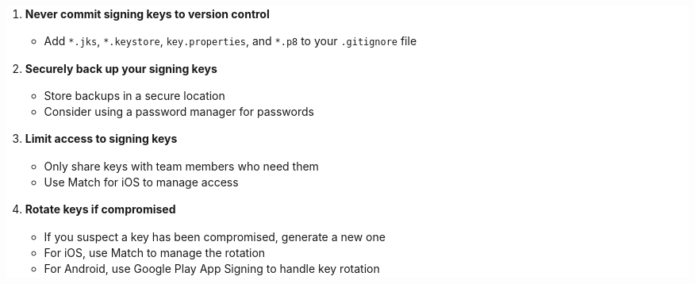 1. **Never commit signing keys to version control**
   - Add `*.jks`, `*.keystore`, `key.properties`, and `*.p8` to your `.gitignore` file

2. **Securely back up your signing keys**
   - Store backups in a secure location
   - Consider using a password manager for passwords

3. **Limit access to signing keys**
   - Only share keys with team members who need them
   - Use Match for iOS to manage access

4. **Rotate keys if compromised**
   - If you suspect a key has been compromised, generate a new one
   - For iOS, use Match to manage the rotation
   - For Android, use Google Play App Signing to handle key rotation
